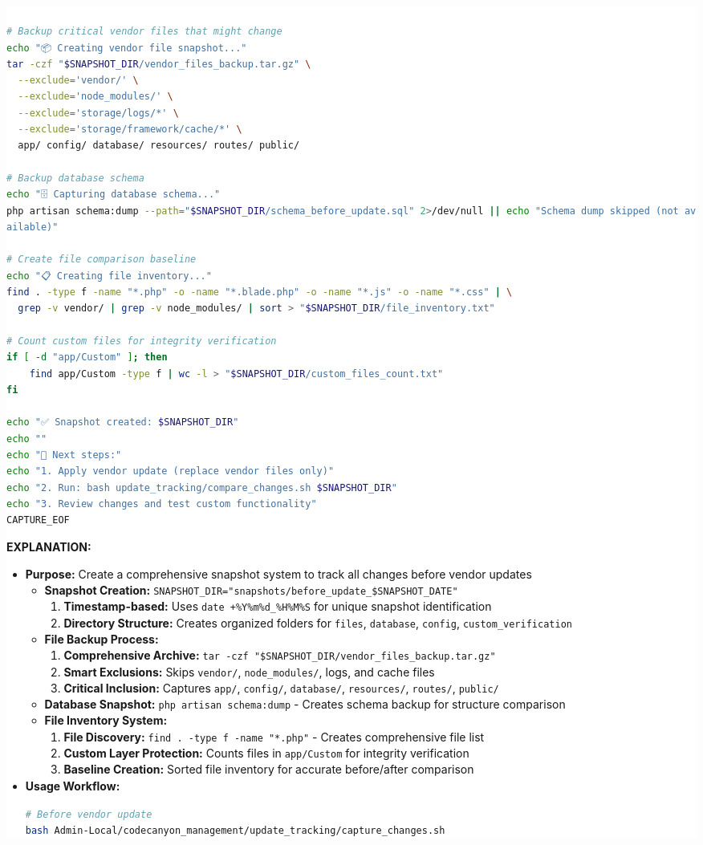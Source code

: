    ```bash

   # Backup critical vendor files that might change
   echo "📦 Creating vendor file snapshot..."
   tar -czf "$SNAPSHOT_DIR/vendor_files_backup.tar.gz" \
     --exclude='vendor/' \
     --exclude='node_modules/' \
     --exclude='storage/logs/*' \
     --exclude='storage/framework/cache/*' \
     app/ config/ database/ resources/ routes/ public/

   # Backup database schema
   echo "🗄️ Capturing database schema..."
   php artisan schema:dump --path="$SNAPSHOT_DIR/schema_before_update.sql" 2>/dev/null || echo "Schema dump skipped (not available)"

   # Create file comparison baseline
   echo "📋 Creating file inventory..."
   find . -type f -name "*.php" -o -name "*.blade.php" -o -name "*.js" -o -name "*.css" | \
     grep -v vendor/ | grep -v node_modules/ | sort > "$SNAPSHOT_DIR/file_inventory.txt"

   # Count custom files for integrity verification
   if [ -d "app/Custom" ]; then
       find app/Custom -type f | wc -l > "$SNAPSHOT_DIR/custom_files_count.txt"
   fi

   echo "✅ Snapshot created: $SNAPSHOT_DIR"
   echo ""
   echo "📝 Next steps:"
   echo "1. Apply vendor update (replace vendor files only)"
   echo "2. Run: bash update_tracking/compare_changes.sh $SNAPSHOT_DIR"
   echo "3. Review changes and test custom functionality"
   CAPTURE_EOF
   ```

   **EXPLANATION:**
   - **Purpose:** Create a comprehensive snapshot system to track all changes before vendor updates
     - **Snapshot Creation:** `SNAPSHOT_DIR="snapshots/before_update_$SNAPSHOT_DATE"`
       1. **Timestamp-based:** Uses `date +%Y%m%d_%H%M%S` for unique snapshot identification
       2. **Directory Structure:** Creates organized folders for `files`, `database`, `config`, `custom_verification`
     - **File Backup Process:**
       1. **Comprehensive Archive:** `tar -czf "$SNAPSHOT_DIR/vendor_files_backup.tar.gz"`
       2. **Smart Exclusions:** Skips `vendor/`, `node_modules/`, logs, and cache files
       3. **Critical Inclusion:** Captures `app/`, `config/`, `database/`, `resources/`, `routes/`, `public/`
     - **Database Snapshot:** `php artisan schema:dump` - Creates schema backup for structure comparison
     - **File Inventory System:**
       1. **File Discovery:** `find . -type f -name "*.php"` - Creates comprehensive file list
       2. **Custom Layer Protection:** Counts files in `app/Custom` for integrity verification
       3. **Baseline Creation:** Sorted file inventory for accurate before/after comparison
   - **Usage Workflow:**
     ```bash
     # Before vendor update
     bash Admin-Local/codecanyon_management/update_tracking/capture_changes.sh
     